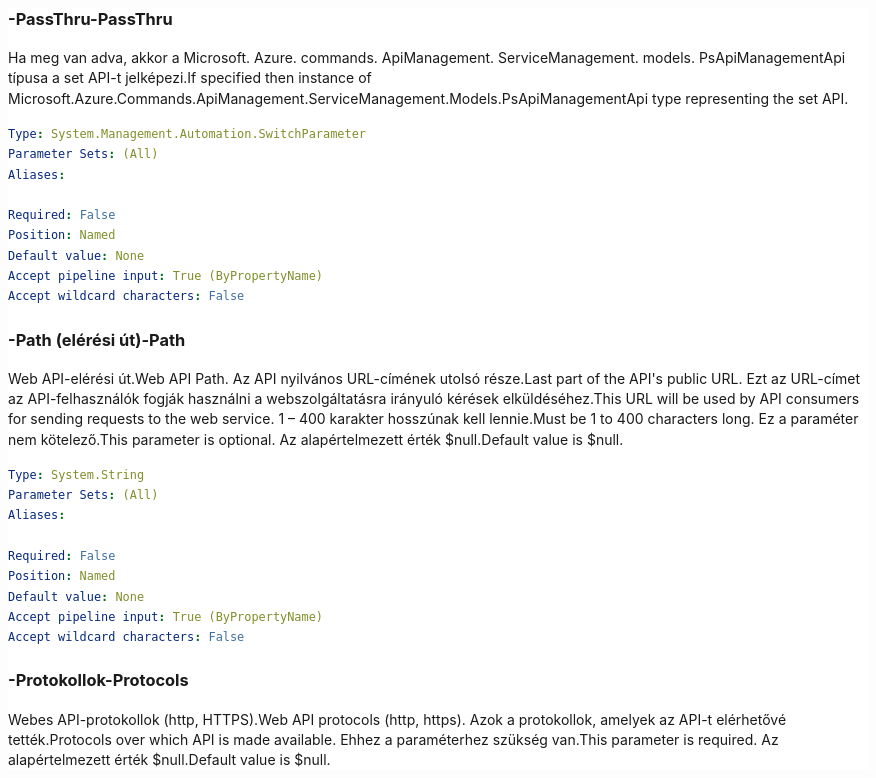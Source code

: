 ### <span data-ttu-id="5afb0-143">-PassThru</span><span class="sxs-lookup"><span data-stu-id="5afb0-143">-PassThru</span></span>
<span data-ttu-id="5afb0-144">Ha meg van adva, akkor a Microsoft. Azure. commands. ApiManagement. ServiceManagement. models. PsApiManagementApi típusa a set API-t jelképezi.</span><span class="sxs-lookup"><span data-stu-id="5afb0-144">If specified then instance of Microsoft.Azure.Commands.ApiManagement.ServiceManagement.Models.PsApiManagementApi type representing the set API.</span></span>

```yaml
Type: System.Management.Automation.SwitchParameter
Parameter Sets: (All)
Aliases:

Required: False
Position: Named
Default value: None
Accept pipeline input: True (ByPropertyName)
Accept wildcard characters: False
```

### <span data-ttu-id="5afb0-145">-Path (elérési út)</span><span class="sxs-lookup"><span data-stu-id="5afb0-145">-Path</span></span>
<span data-ttu-id="5afb0-146">Web API-elérési út.</span><span class="sxs-lookup"><span data-stu-id="5afb0-146">Web API Path.</span></span>
<span data-ttu-id="5afb0-147">Az API nyilvános URL-címének utolsó része.</span><span class="sxs-lookup"><span data-stu-id="5afb0-147">Last part of the API's public URL.</span></span>
<span data-ttu-id="5afb0-148">Ezt az URL-címet az API-felhasználók fogják használni a webszolgáltatásra irányuló kérések elküldéséhez.</span><span class="sxs-lookup"><span data-stu-id="5afb0-148">This URL will be used by API consumers for sending requests to the web service.</span></span>
<span data-ttu-id="5afb0-149">1 – 400 karakter hosszúnak kell lennie.</span><span class="sxs-lookup"><span data-stu-id="5afb0-149">Must be 1 to 400 characters long.</span></span>
<span data-ttu-id="5afb0-150">Ez a paraméter nem kötelező.</span><span class="sxs-lookup"><span data-stu-id="5afb0-150">This parameter is optional.</span></span>
<span data-ttu-id="5afb0-151">Az alapértelmezett érték $null.</span><span class="sxs-lookup"><span data-stu-id="5afb0-151">Default value is $null.</span></span>

```yaml
Type: System.String
Parameter Sets: (All)
Aliases:

Required: False
Position: Named
Default value: None
Accept pipeline input: True (ByPropertyName)
Accept wildcard characters: False
```

### <span data-ttu-id="5afb0-152">-Protokollok</span><span class="sxs-lookup"><span data-stu-id="5afb0-152">-Protocols</span></span>
<span data-ttu-id="5afb0-153">Webes API-protokollok (http, HTTPS).</span><span class="sxs-lookup"><span data-stu-id="5afb0-153">Web API protocols (http, https).</span></span>
<span data-ttu-id="5afb0-154">Azok a protokollok, amelyek az API-t elérhetővé tették.</span><span class="sxs-lookup"><span data-stu-id="5afb0-154">Protocols over which API is made available.</span></span>
<span data-ttu-id="5afb0-155">Ehhez a paraméterhez szükség van.</span><span class="sxs-lookup"><span data-stu-id="5afb0-155">This parameter is required.</span></span>
<span data-ttu-id="5afb0-156">Az alapértelmezett érték $null.</span><span class="sxs-lookup"><span data-stu-id="5afb0-156">Default value is $null.</span></span>
